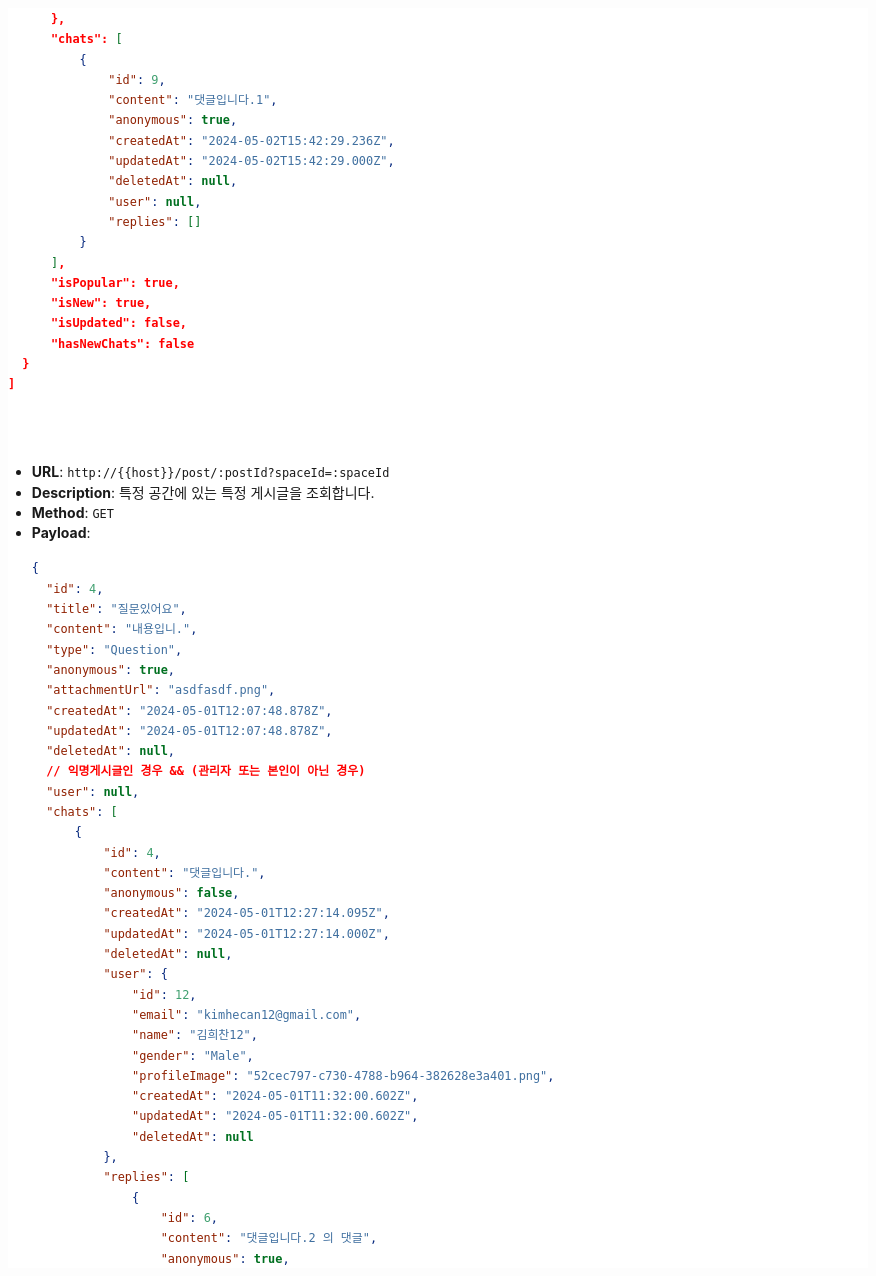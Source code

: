   ```json
        },
        "chats": [
            {
                "id": 9,
                "content": "댓글입니다.1",
                "anonymous": true,
                "createdAt": "2024-05-02T15:42:29.236Z",
                "updatedAt": "2024-05-02T15:42:29.000Z",
                "deletedAt": null,
                "user": null,
                "replies": []
            }
        ],
        "isPopular": true,
        "isNew": true,
        "isUpdated": false,
        "hasNewChats": false
    }
  ]
  ```

<br>
<br>

- **URL**: `http://{{host}}/post/:postId?spaceId=:spaceId`
- **Description**: 특정 공간에 있는 특정 게시글을 조회합니다.
- **Method**: `GET`
- **Payload**:
  ```json
  {
    "id": 4,
    "title": "질문있어요",
    "content": "내용입니.",
    "type": "Question",
    "anonymous": true,
    "attachmentUrl": "asdfasdf.png",
    "createdAt": "2024-05-01T12:07:48.878Z",
    "updatedAt": "2024-05-01T12:07:48.878Z",
    "deletedAt": null,
    // 익명게시글인 경우 && (관리자 또는 본인이 아닌 경우)
    "user": null,
    "chats": [
        {
            "id": 4,
            "content": "댓글입니다.",
            "anonymous": false,
            "createdAt": "2024-05-01T12:27:14.095Z",
            "updatedAt": "2024-05-01T12:27:14.000Z",
            "deletedAt": null,
            "user": {
                "id": 12,
                "email": "kimhecan12@gmail.com",
                "name": "김희찬12",
                "gender": "Male",
                "profileImage": "52cec797-c730-4788-b964-382628e3a401.png",
                "createdAt": "2024-05-01T11:32:00.602Z",
                "updatedAt": "2024-05-01T11:32:00.602Z",
                "deletedAt": null
            },
            "replies": [
                {
                    "id": 6,
                    "content": "댓글입니다.2 의 댓글",
                    "anonymous": true,
  ```